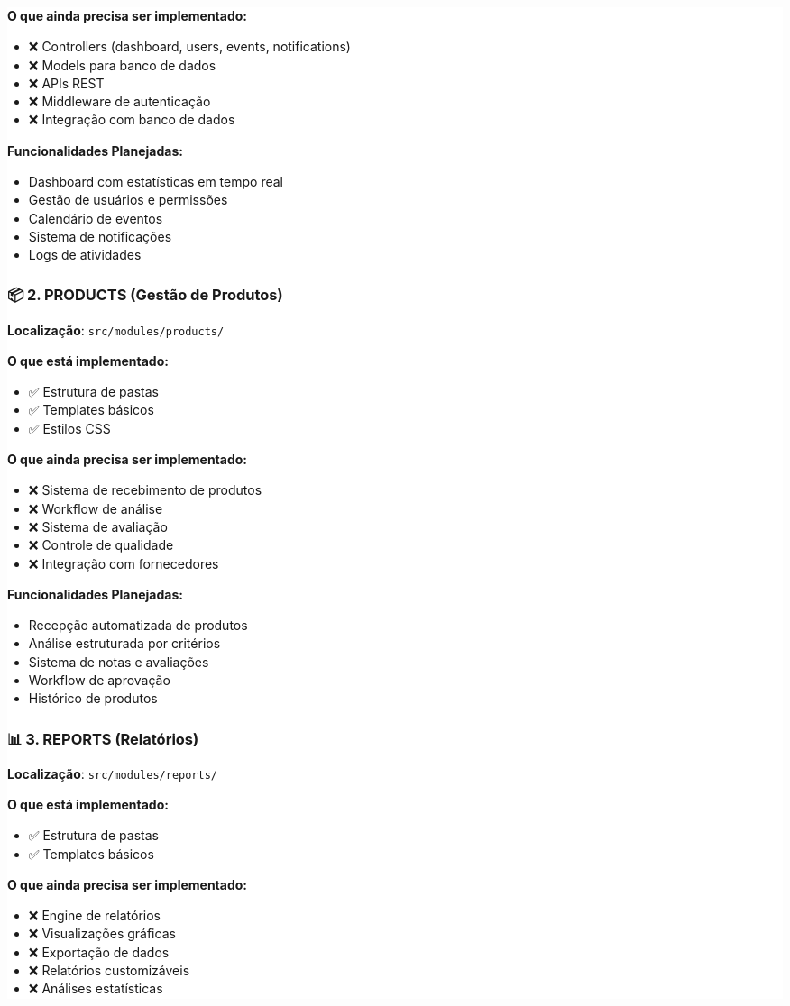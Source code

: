 **O que ainda precisa ser implementado:**

- ❌ Controllers (dashboard, users, events, notifications)
- ❌ Models para banco de dados
- ❌ APIs REST
- ❌ Middleware de autenticação
- ❌ Integração com banco de dados

**Funcionalidades Planejadas:**

- Dashboard com estatísticas em tempo real
- Gestão de usuários e permissões
- Calendário de eventos
- Sistema de notificações
- Logs de atividades

### 📦 2. PRODUCTS (Gestão de Produtos)

**Localização**: `src/modules/products/`

**O que está implementado:**

- ✅ Estrutura de pastas
- ✅ Templates básicos
- ✅ Estilos CSS

**O que ainda precisa ser implementado:**

- ❌ Sistema de recebimento de produtos
- ❌ Workflow de análise
- ❌ Sistema de avaliação
- ❌ Controle de qualidade
- ❌ Integração com fornecedores

**Funcionalidades Planejadas:**

- Recepção automatizada de produtos
- Análise estruturada por critérios
- Sistema de notas e avaliações
- Workflow de aprovação
- Histórico de produtos

### 📊 3. REPORTS (Relatórios)

**Localização**: `src/modules/reports/`

**O que está implementado:**

- ✅ Estrutura de pastas
- ✅ Templates básicos

**O que ainda precisa ser implementado:**

- ❌ Engine de relatórios
- ❌ Visualizações gráficas
- ❌ Exportação de dados
- ❌ Relatórios customizáveis
- ❌ Análises estatísticas
